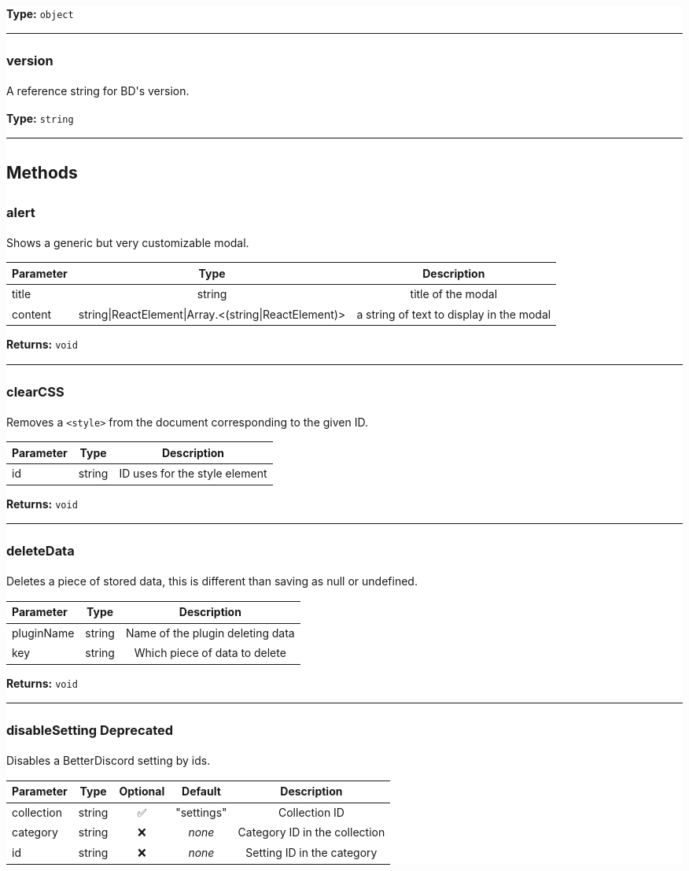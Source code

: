 **Type:** `object`
___

### version
A reference string for BD's version.

**Type:** `string`
___


## Methods

### alert
Shows a generic but very customizable modal.

| Parameter |  Type  |       Description      |
|:----------|:------:|:----------------------:|
title|string|title of the modal
content|string\|ReactElement\|Array.&lt;(string\|ReactElement)&gt;|a string of text to display in the modal

**Returns:** `void`
___

### clearCSS
Removes a `<style>` from the document corresponding to the given ID.

| Parameter |  Type  |       Description      |
|:----------|:------:|:----------------------:|
id|string|ID uses for the style element

**Returns:** `void`
___

### deleteData
Deletes a piece of stored data, this is different than saving as null or undefined.

| Parameter |  Type  |       Description      |
|:----------|:------:|:----------------------:|
pluginName|string|Name of the plugin deleting data
key|string|Which piece of data to delete

**Returns:** `void`
___

### disableSetting <span class="deprecated">Deprecated</span>
Disables a BetterDiscord setting by ids.

| Parameter |  Type  | Optional | Default |       Description      |
|:----------|:------:|:--------:|:-------:|:----------------------:|
collection|string|&#x2705;|"settings"|Collection ID
category|string|&#x274C;|*none*|Category ID in the collection
id|string|&#x274C;|*none*|Setting ID in the category
